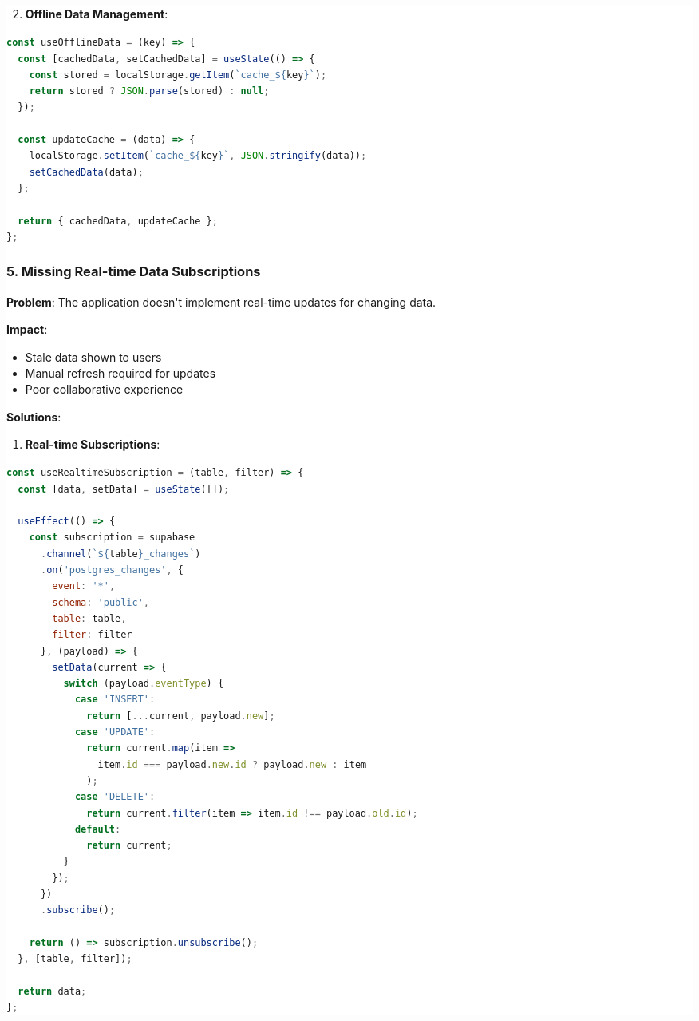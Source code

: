 2. **Offline Data Management**:
```javascript
const useOfflineData = (key) => {
  const [cachedData, setCachedData] = useState(() => {
    const stored = localStorage.getItem(`cache_${key}`);
    return stored ? JSON.parse(stored) : null;
  });

  const updateCache = (data) => {
    localStorage.setItem(`cache_${key}`, JSON.stringify(data));
    setCachedData(data);
  };

  return { cachedData, updateCache };
};
```

### 5. Missing Real-time Data Subscriptions

**Problem**: The application doesn't implement real-time updates for changing data.

**Impact**:
- Stale data shown to users
- Manual refresh required for updates
- Poor collaborative experience

**Solutions**:

1. **Real-time Subscriptions**:
```javascript
const useRealtimeSubscription = (table, filter) => {
  const [data, setData] = useState([]);

  useEffect(() => {
    const subscription = supabase
      .channel(`${table}_changes`)
      .on('postgres_changes', {
        event: '*',
        schema: 'public',
        table: table,
        filter: filter
      }, (payload) => {
        setData(current => {
          switch (payload.eventType) {
            case 'INSERT':
              return [...current, payload.new];
            case 'UPDATE':
              return current.map(item =>
                item.id === payload.new.id ? payload.new : item
              );
            case 'DELETE':
              return current.filter(item => item.id !== payload.old.id);
            default:
              return current;
          }
        });
      })
      .subscribe();

    return () => subscription.unsubscribe();
  }, [table, filter]);

  return data;
};
```
